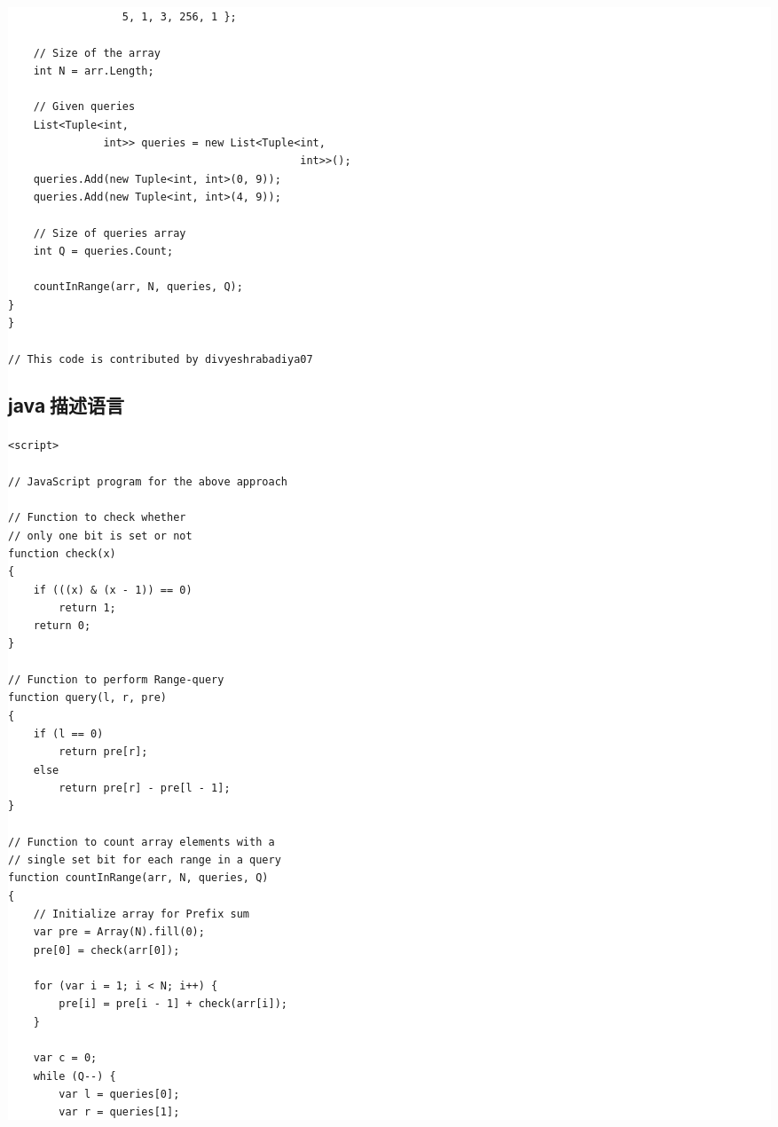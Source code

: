 ```
                  5, 1, 3, 256, 1 };

    // Size of the array
    int N = arr.Length;

    // Given queries
    List<Tuple<int,
               int>> queries = new List<Tuple<int,
                                              int>>();
    queries.Add(new Tuple<int, int>(0, 9));
    queries.Add(new Tuple<int, int>(4, 9));

    // Size of queries array
    int Q = queries.Count;

    countInRange(arr, N, queries, Q);
}
}

// This code is contributed by divyeshrabadiya07
```

## java 描述语言

```
<script>

// JavaScript program for the above approach

// Function to check whether
// only one bit is set or not
function check(x)
{
    if (((x) & (x - 1)) == 0)
        return 1;
    return 0;
}

// Function to perform Range-query
function query(l, r, pre)
{
    if (l == 0)
        return pre[r];
    else
        return pre[r] - pre[l - 1];
}

// Function to count array elements with a
// single set bit for each range in a query
function countInRange(arr, N, queries, Q)
{
    // Initialize array for Prefix sum
    var pre = Array(N).fill(0);
    pre[0] = check(arr[0]);

    for (var i = 1; i < N; i++) {
        pre[i] = pre[i - 1] + check(arr[i]);
    }

    var c = 0;
    while (Q--) {
        var l = queries[0];
        var r = queries[1];
```
